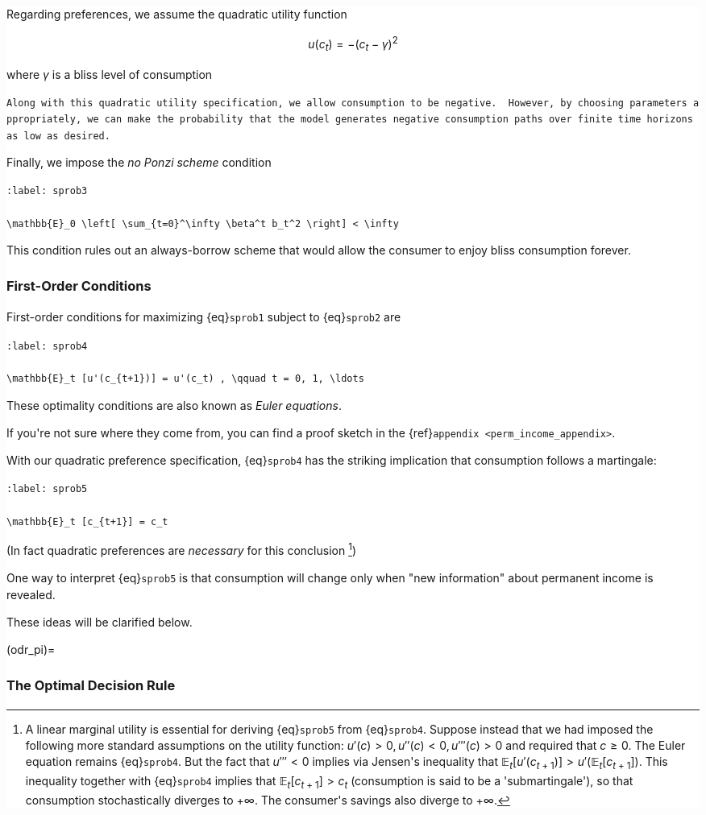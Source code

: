 Regarding preferences, we assume the quadratic utility function

$$
u(c_t) =  - (c_t - \gamma)^2
$$

where $\gamma$ is a bliss level of consumption

```{note}
Along with this quadratic utility specification, we allow consumption to be negative.  However, by choosing parameters appropriately, we can make the probability that the model generates negative consumption paths over finite time horizons as low as desired.
```

Finally, we impose the *no Ponzi scheme* condition

```{math}
:label: sprob3

\mathbb{E}_0 \left[ \sum_{t=0}^\infty \beta^t b_t^2 \right] < \infty
```

This condition rules out an always-borrow scheme that would allow the consumer to enjoy bliss consumption forever.

### First-Order Conditions

First-order conditions for maximizing {eq}`sprob1` subject to {eq}`sprob2` are

```{math}
:label: sprob4

\mathbb{E}_t [u'(c_{t+1})] = u'(c_t) , \qquad t = 0, 1, \ldots
```

These optimality conditions are also known as  *Euler equations*.

If you're not sure where they come from, you can find a proof sketch in the
{ref}`appendix <perm_income_appendix>`.

With our quadratic preference specification, {eq}`sprob4` has the striking implication that consumption follows a martingale:

```{math}
:label: sprob5

\mathbb{E}_t [c_{t+1}] = c_t
```

(In fact quadratic preferences are *necessary* for this conclusion [^f2])

One way to interpret {eq}`sprob5` is that consumption will change only when
"new information" about permanent income is revealed.

These ideas will be clarified below.

(odr_pi)=
### The Optimal Decision Rule


[^f2]: A linear marginal utility is essential for deriving {eq}`sprob5` from {eq}`sprob4`.  Suppose instead that we had imposed the following more standard assumptions on the utility function: $u'(c) >0, u''(c)<0, u'''(c) > 0$ and required that $c \geq 0$.  The Euler equation remains {eq}`sprob4`. But the fact that $u''' <0$ implies via Jensen's inequality that $\mathbb{E}_t [u'(c_{t+1})] >  u'(\mathbb{E}_t [c_{t+1}])$.  This inequality together with {eq}`sprob4` implies that $\mathbb{E}_t [c_{t+1}] > c_t$ (consumption is said to be a 'submartingale'), so that consumption stochastically diverges to $+\infty$.  The consumer's savings also diverge to $+\infty$.
[^fod]: An optimal decision rule is a map from current state into current actions---in this case, consumption.
[^f4]: Representation {eq}`sprob15ab` implies that $d(L) = U (I - A L)^{-1} C$.
[^fn_as]: This would be the case if, for example, the {ref}`spectral radius <la_neumann_remarks>` of $A$ is strictly less than one.
[^f5]: A moving average representation for a process $y_t$ is said to be **fundamental** if the linear space spanned by $y^t$ is equal to the linear space spanned by $w^t$.  A time-invariant innovations representation, attained via the Kalman filter, is by construction fundamental.
[^f8]: See {cite}`CampbellShiller88`, {cite}`LettLud2001`, {cite}`LettLud2004` for interesting applications of related ideas.